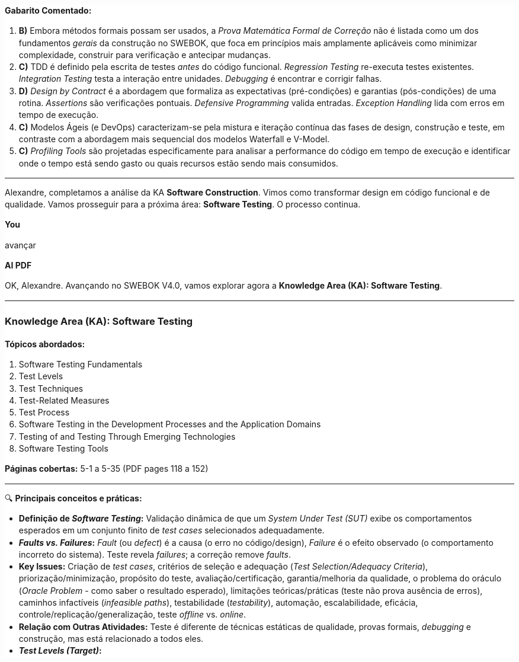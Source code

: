 
**Gabarito Comentado:**

1.  **B)** Embora métodos formais possam ser usados, a *Prova Matemática Formal de Correção* não é listada como um dos fundamentos *gerais* da construção no SWEBOK, que foca em princípios mais amplamente aplicáveis como minimizar complexidade, construir para verificação e antecipar mudanças.
2.  **C)** TDD é definido pela escrita de testes *antes* do código funcional. *Regression Testing* re-executa testes existentes. *Integration Testing* testa a interação entre unidades. *Debugging* é encontrar e corrigir falhas.
3.  **D)** *Design by Contract* é a abordagem que formaliza as expectativas (pré-condições) e garantias (pós-condições) de uma rotina. *Assertions* são verificações pontuais. *Defensive Programming* valida entradas. *Exception Handling* lida com erros em tempo de execução.
4.  **C)** Modelos Ágeis (e DevOps) caracterizam-se pela mistura e iteração contínua das fases de design, construção e teste, em contraste com a abordagem mais sequencial dos modelos Waterfall e V-Model.
5.  **C)** *Profiling Tools* são projetadas especificamente para analisar a performance do código em tempo de execução e identificar onde o tempo está sendo gasto ou quais recursos estão sendo mais consumidos.

---

Alexandre, completamos a análise da KA **Software Construction**. Vimos como transformar design em código funcional e de qualidade. Vamos prosseguir para a próxima área: **Software Testing**. O processo continua.

**You**

avançar



**AI PDF**

OK, Alexandre. Avançando no SWEBOK V4.0, vamos explorar agora a **Knowledge Area (KA): Software Testing**.

---

### **Knowledge Area (KA): Software Testing**

**Tópicos abordados:**
1.  Software Testing Fundamentals
2.  Test Levels
3.  Test Techniques
4.  Test-Related Measures
5.  Test Process
6.  Software Testing in the Development Processes and the Application Domains
7.  Testing of and Testing Through Emerging Technologies
8.  Software Testing Tools

**Páginas cobertas:** 5-1 a 5-35 (PDF pages 118 a 152)

---

🔍 **Principais conceitos e práticas:**

*   **Definição de *Software Testing*:** Validação dinâmica de que um *System Under Test (SUT)* exibe os comportamentos esperados em um conjunto finito de *test cases* selecionados adequadamente.
*   ***Faults vs. Failures*:** *Fault* (ou *defect*) é a causa (o erro no código/design), *Failure* é o efeito observado (o comportamento incorreto do sistema). Teste revela *failures*; a correção remove *faults*.
*   **Key Issues:** Criação de *test cases*, critérios de seleção e adequação (*Test Selection/Adequacy Criteria*), priorização/minimização, propósito do teste, avaliação/certificação, garantia/melhoria da qualidade, o problema do oráculo (*Oracle Problem* - como saber o resultado esperado), limitações teóricas/práticas (teste não prova ausência de erros), caminhos infactíveis (*infeasible paths*), testabilidade (*testability*), automação, escalabilidade, eficácia, controle/replicação/generalização, teste *offline* vs. *online*.
*   **Relação com Outras Atividades:** Teste é diferente de técnicas estáticas de qualidade, provas formais, *debugging* e construção, mas está relacionado a todos eles.
*   ***Test Levels (Target)*:**